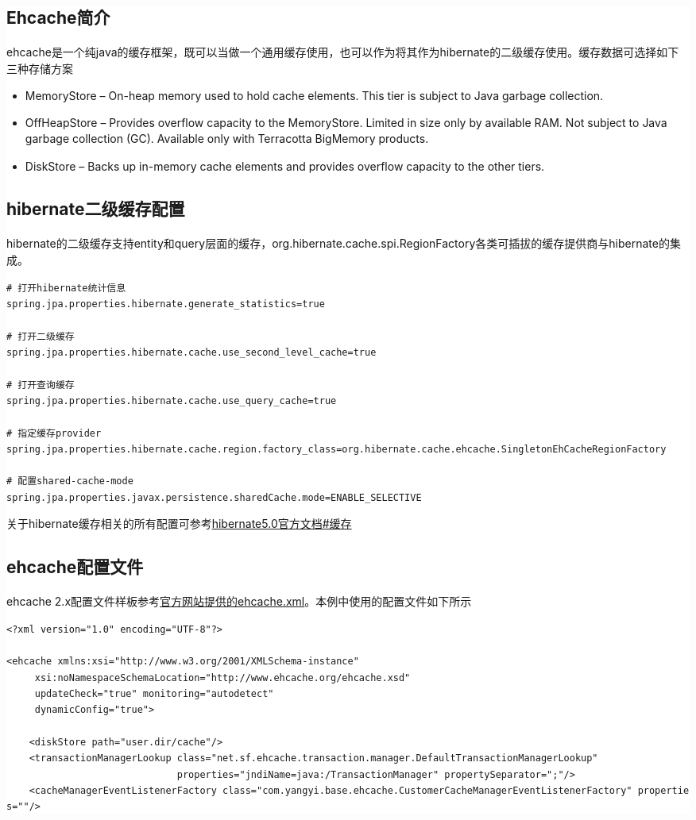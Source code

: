 ## Ehcache简介

ehcache是一个纯java的缓存框架，既可以当做一个通用缓存使用，也可以作为将其作为hibernate的二级缓存使用。缓存数据可选择如下三种存储方案

* MemoryStore – On-heap memory used to hold cache elements. This tier is subject to Java garbage collection.

* OffHeapStore – Provides overflow capacity to the MemoryStore. Limited in size only by available RAM. Not subject to Java garbage collection (GC). Available only with Terracotta BigMemory products.

* DiskStore – Backs up in-memory cache elements and provides overflow capacity to the other tiers.

## hibernate二级缓存配置
hibernate的二级缓存支持entity和query层面的缓存，org.hibernate.cache.spi.RegionFactory各类可插拔的缓存提供商与hibernate的集成。  

	# 打开hibernate统计信息
	spring.jpa.properties.hibernate.generate_statistics=true

	# 打开二级缓存
	spring.jpa.properties.hibernate.cache.use_second_level_cache=true

	# 打开查询缓存
	spring.jpa.properties.hibernate.cache.use_query_cache=true

	# 指定缓存provider
	spring.jpa.properties.hibernate.cache.region.factory_class=org.hibernate.cache.ehcache.SingletonEhCacheRegionFactory

	# 配置shared-cache-mode
	spring.jpa.properties.javax.persistence.sharedCache.mode=ENABLE_SELECTIVE

关于hibernate缓存相关的所有配置可参考[hibernate5.0官方文档#缓存](http://docs.jboss.org/hibernate/orm/5.0/userguide/html_single/Hibernate_User_Guide.html#caching)

## ehcache配置文件
ehcache 2.x配置文件样板参考[官方网站提供的ehcache.xml](http://www.ehcache.org/ehcache.xml)。本例中使用的配置文件如下所示  

	<?xml version="1.0" encoding="UTF-8"?>

	<ehcache xmlns:xsi="http://www.w3.org/2001/XMLSchema-instance"
	     xsi:noNamespaceSchemaLocation="http://www.ehcache.org/ehcache.xsd"
	     updateCheck="true" monitoring="autodetect"
	     dynamicConfig="true">

		<diskStore path="user.dir/cache"/>
		<transactionManagerLookup class="net.sf.ehcache.transaction.manager.DefaultTransactionManagerLookup"
		                          properties="jndiName=java:/TransactionManager" propertySeparator=";"/>
		<cacheManagerEventListenerFactory class="com.yangyi.base.ehcache.CustomerCacheManagerEventListenerFactory" properties=""/>
